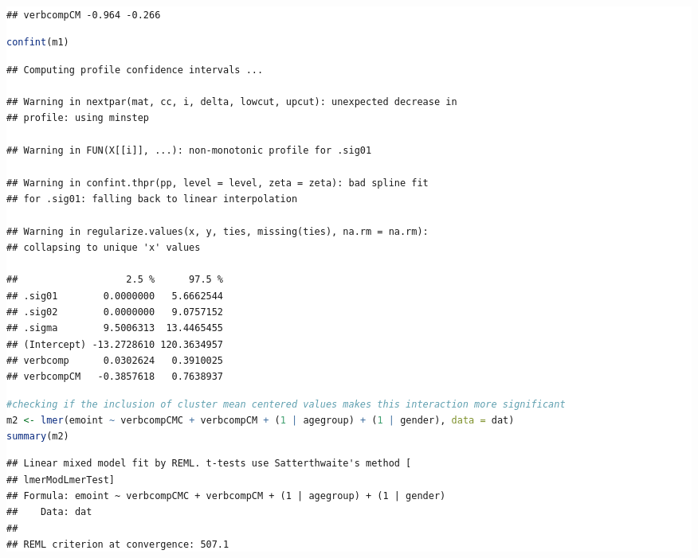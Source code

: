     ## verbcompCM -0.964 -0.266

``` r
confint(m1)
```

    ## Computing profile confidence intervals ...

    ## Warning in nextpar(mat, cc, i, delta, lowcut, upcut): unexpected decrease in
    ## profile: using minstep

    ## Warning in FUN(X[[i]], ...): non-monotonic profile for .sig01

    ## Warning in confint.thpr(pp, level = level, zeta = zeta): bad spline fit
    ## for .sig01: falling back to linear interpolation

    ## Warning in regularize.values(x, y, ties, missing(ties), na.rm = na.rm):
    ## collapsing to unique 'x' values

    ##                   2.5 %      97.5 %
    ## .sig01        0.0000000   5.6662544
    ## .sig02        0.0000000   9.0757152
    ## .sigma        9.5006313  13.4465455
    ## (Intercept) -13.2728610 120.3634957
    ## verbcomp      0.0302624   0.3910025
    ## verbcompCM   -0.3857618   0.7638937

``` r
#checking if the inclusion of cluster mean centered values makes this interaction more significant 
m2 <- lmer(emoint ~ verbcompCMC + verbcompCM + (1 | agegroup) + (1 | gender), data = dat)
summary(m2)
```

    ## Linear mixed model fit by REML. t-tests use Satterthwaite's method [
    ## lmerModLmerTest]
    ## Formula: emoint ~ verbcompCMC + verbcompCM + (1 | agegroup) + (1 | gender)
    ##    Data: dat
    ## 
    ## REML criterion at convergence: 507.1